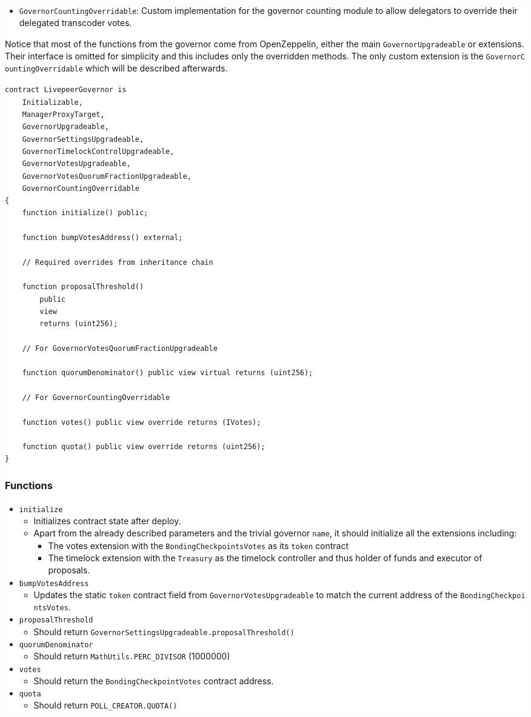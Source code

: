 - `GovernorCountingOverridable`: Custom implementation for the governor counting module to allow delegators to override their delegated transcoder votes.

Notice that most of the functions from the governor come from OpenZeppelin, either the main `GovernorUpgradeable` or extensions. Their interface is omitted for simplicity and this includes only the overridden methods. The only custom extension is the `GovernorCountingOverridable` which will be described afterwards.

```solidity
contract LivepeerGovernor is
    Initializable,
    ManagerProxyTarget,
    GovernorUpgradeable,
    GovernorSettingsUpgradeable,
    GovernorTimelockControlUpgradeable,
    GovernorVotesUpgradeable,
    GovernorVotesQuorumFractionUpgradeable,
    GovernorCountingOverridable
{
    function initialize() public;

    function bumpVotesAddress() external;

    // Required overrides from inheritance chain

    function proposalThreshold()
        public
        view
        returns (uint256);

    // For GovernorVotesQuorumFractionUpgradeable

    function quorumDenominator() public view virtual returns (uint256);

    // For GovernorCountingOverridable

    function votes() public view override returns (IVotes);

    function quota() public view override returns (uint256);
}
```

### Functions

- `initialize`
  - Initializes contract state after deploy.
  - Apart from the already described parameters and the trivial governor `name`, it should initialize all the extensions including:
    - The votes extension with the `BondingCheckpointsVotes` as its `token` contract
    - The timelock extension with the `Treasury` as the timelock controller and thus holder of funds and executor of proposals.
- `bumpVotesAddress`
  - Updates the static `token` contract field from `GovernorVotesUpgradeable` to match the current address of the `BondingCheckpointsVotes`.
- `proposalThreshold`
  - Should return `GovernorSettingsUpgradeable.proposalThreshold()`
- `quorumDenominator`
  - Should return `MathUtils.PERC_DIVISOR` (1000000)
- `votes`
  - Should return the `BondingCheckpointVotes` contract address.
- `quota`
  - Should return `POLL_CREATOR.QUOTA()`
